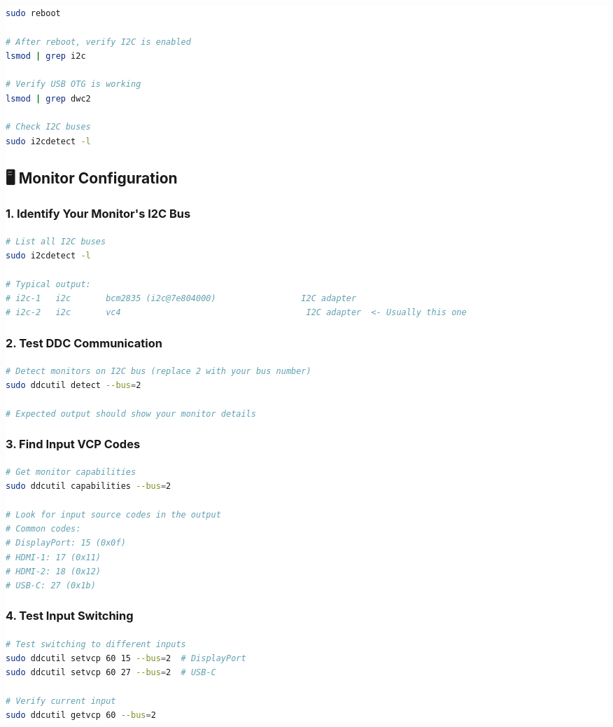 ```bash
sudo reboot

# After reboot, verify I2C is enabled
lsmod | grep i2c

# Verify USB OTG is working
lsmod | grep dwc2

# Check I2C buses
sudo i2cdetect -l
```

## 🖥️ Monitor Configuration

### 1. Identify Your Monitor's I2C Bus

```bash
# List all I2C buses
sudo i2cdetect -l

# Typical output:
# i2c-1   i2c       bcm2835 (i2c@7e804000)                 I2C adapter
# i2c-2   i2c       vc4                                     I2C adapter  <- Usually this one
```

### 2. Test DDC Communication

```bash
# Detect monitors on I2C bus (replace 2 with your bus number)
sudo ddcutil detect --bus=2

# Expected output should show your monitor details
```

### 3. Find Input VCP Codes

```bash
# Get monitor capabilities
sudo ddcutil capabilities --bus=2

# Look for input source codes in the output
# Common codes:
# DisplayPort: 15 (0x0f)
# HDMI-1: 17 (0x11) 
# HDMI-2: 18 (0x12)
# USB-C: 27 (0x1b)
```

### 4. Test Input Switching

```bash
# Test switching to different inputs
sudo ddcutil setvcp 60 15 --bus=2  # DisplayPort
sudo ddcutil setvcp 60 27 --bus=2  # USB-C

# Verify current input
sudo ddcutil getvcp 60 --bus=2
```
